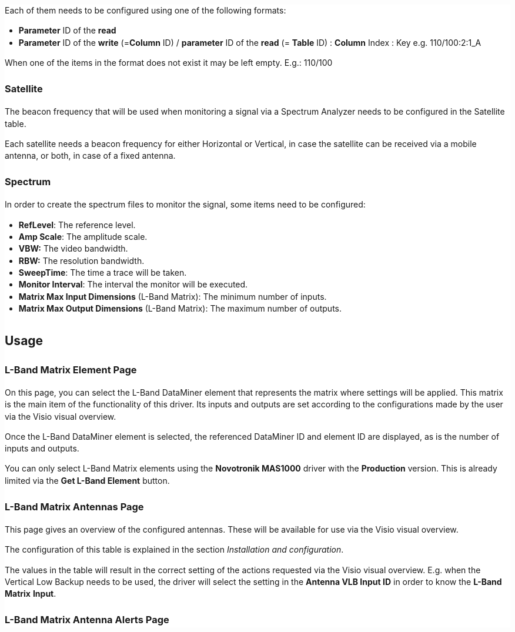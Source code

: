Each of them needs to be configured using one of the following formats:

- **Parameter** ID of the **read**
- **Parameter** ID of the **write** (=**Column** ID) / **parameter** ID of the **read** (= **Table** ID) : **Column** Index : Key e.g. 110/100:2:1_A

When one of the items in the format does not exist it may be left empty. E.g.: 110/100

### Satellite

The beacon frequency that will be used when monitoring a signal via a Spectrum Analyzer needs to be configured in the Satellite table.

Each satellite needs a beacon frequency for either Horizontal or Vertical, in case the satellite can be received via a mobile antenna, or both, in case of a fixed antenna.

### Spectrum

In order to create the spectrum files to monitor the signal, some items need to be configured:

- **RefLevel**: The reference level.
- **Amp Scale**: The amplitude scale.
- **VBW:** The video bandwidth.
- **RBW:** The resolution bandwidth.
- **SweepTime**: The time a trace will be taken.
- **Monitor Interval**: The interval the monitor will be executed.
- **Matrix Max Input Dimensions** (L-Band Matrix): The minimum number of inputs.
- **Matrix Max Output Dimensions** (L-Band Matrix): The maximum number of outputs.

## Usage

### L-Band Matrix Element Page

On this page, you can select the L-Band DataMiner element that represents the matrix where settings will be applied. This matrix is the main item of the functionality of this driver. Its inputs and outputs are set according to the configurations made by the user via the Visio visual overview.

Once the L-Band DataMiner element is selected, the referenced DataMiner ID and element ID are displayed, as is the number of inputs and outputs.

You can only select L-Band Matrix elements using the **Novotronik MAS1000** driver with the **Production** version. This is already limited via the **Get L-Band Element** button.

### L-Band Matrix Antennas Page

This page gives an overview of the configured antennas. These will be available for use via the Visio visual overview.

The configuration of this table is explained in the section *Installation and configuration*.

The values in the table will result in the correct setting of the actions requested via the Visio visual overview. E.g. when the Vertical Low Backup needs to be used, the driver will select the setting in the **Antenna VLB Input ID** in order to know the **L-Band Matrix** **Input**.

### L-Band Matrix Antenna Alerts Page
